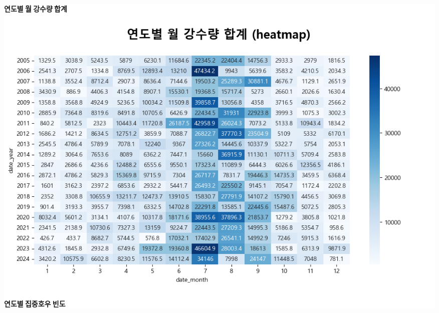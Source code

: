 
#### 연도별 월 강수량 합계
<img src="https://github.com/xo0ol/Visualization-Timeseries---KoreaTemperature/blob/6736592eae6636479c93a7a069bfaadeba326abf/images/%EC%97%B0%EB%8F%84%EB%B3%84_%EC%9B%94_%EA%B0%95%EC%88%98%EB%9F%89_%ED%95%A9%EA%B3%84_(heatmap).png"  width='800'/>



#### 연도별 집중호우 빈도
